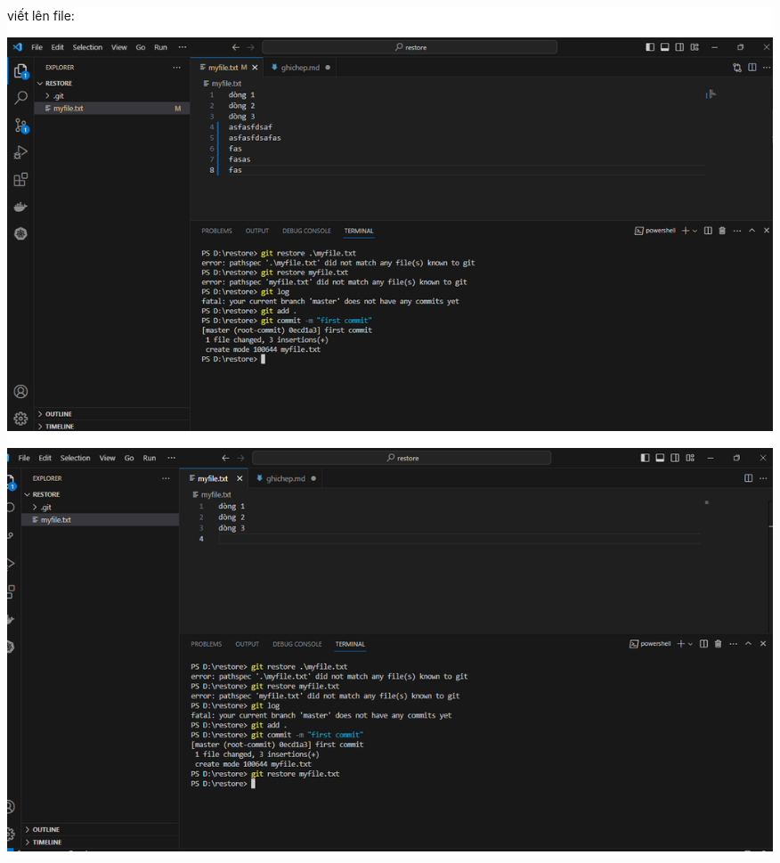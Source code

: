 viết lên file:

![29](https://github.com/nguyenhason1995/research-devops/blob/main/git/image/Screenshot_29.png)

![30](https://github.com/nguyenhason1995/research-devops/blob/main/git/image/Screenshot_30.png)

